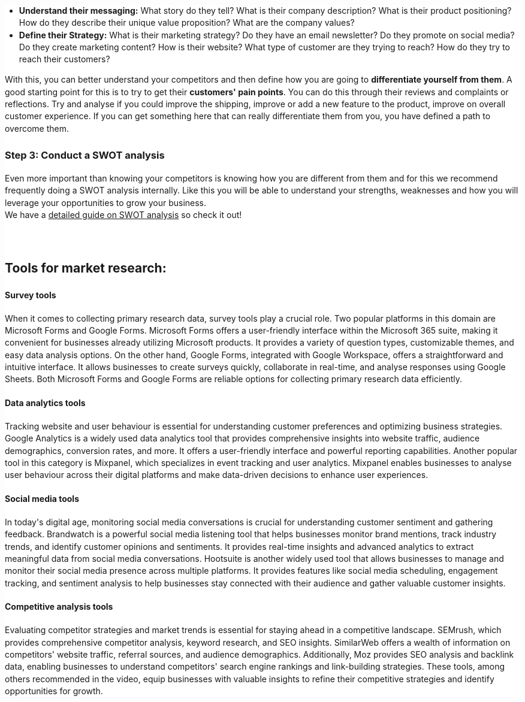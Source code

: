 - **Understand their messaging:** What story do they tell? What is their company description? What is their product positioning? How do they describe their unique value proposition? What are the company values?  
- **Define their Strategy:** What is their marketing strategy? Do they have an email newsletter? Do they promote on social media? Do they create marketing content? How is their website? What type of customer are they trying to reach? How do they try to reach their customers?  

With this, you can better understand your competitors and then define how you are going to **differentiate yourself from them**. A good starting point for this is to try to get their **customers' pain points**. You can do this through their reviews and complaints or reflections. Try and analyse if you could improve the shipping, improve or add a new feature to the product, improve on overall customer experience. If you can get something here that can really differentiate them from you, you have defined a path to overcome them. 

### Step 3: Conduct a SWOT analysis 
Even more important than knowing your competitors is knowing how you are different from them and for this we recommend frequently doing a SWOT analysis internally. Like this you will be able to understand your strengths, weaknesses and how you will leverage your opportunities to grow your business.  
We have a [detailed guide on SWOT analysis](https://github.com/unovae/Knowledge-Base/blob/main/English/SWOT%20Analysis%20Guide.md) so check it out!  

 &nbsp;  
 
## Tools for market research: 
#### Survey tools 
When it comes to collecting primary research data, survey tools play a crucial role. Two popular platforms in this domain are Microsoft Forms and Google Forms. Microsoft Forms offers a user-friendly interface within the Microsoft 365 suite, making it convenient for businesses already utilizing Microsoft products. It provides a variety of question types, customizable themes, and easy data analysis options. On the other hand, Google Forms, integrated with Google Workspace, offers a straightforward and intuitive interface. It allows businesses to create surveys quickly, collaborate in real-time, and analyse responses using Google Sheets. Both Microsoft Forms and Google Forms are reliable options for collecting primary research data efficiently.  
#### Data analytics tools 
Tracking website and user behaviour is essential for understanding customer preferences and optimizing business strategies. Google Analytics is a widely used data analytics tool that provides comprehensive insights into website traffic, audience demographics, conversion rates, and more. It offers a user-friendly interface and powerful reporting capabilities. Another popular tool in this category is Mixpanel, which specializes in event tracking and user analytics. Mixpanel enables businesses to analyse user behaviour across their digital platforms and make data-driven decisions to enhance user experiences.  
#### Social media tools 
In today's digital age, monitoring social media conversations is crucial for understanding customer sentiment and gathering feedback. Brandwatch is a powerful social media listening tool that helps businesses monitor brand mentions, track industry trends, and identify customer opinions and sentiments. It provides real-time insights and advanced analytics to extract meaningful data from social media conversations. Hootsuite is another widely used tool that allows businesses to manage and monitor their social media presence across multiple platforms. It provides features like social media scheduling, engagement tracking, and sentiment analysis to help businesses stay connected with their audience and gather valuable customer insights. 
#### Competitive analysis tools 
Evaluating competitor strategies and market trends is essential for staying ahead in a competitive landscape. SEMrush, which provides comprehensive competitor analysis, keyword research, and SEO insights. SimilarWeb offers a wealth of information on competitors' website traffic, referral sources, and audience demographics. Additionally, Moz provides SEO analysis and backlink data, enabling businesses to understand competitors' search engine rankings and link-building strategies. These tools, among others recommended in the video, equip businesses with valuable insights to refine their competitive strategies and identify opportunities for growth.  

